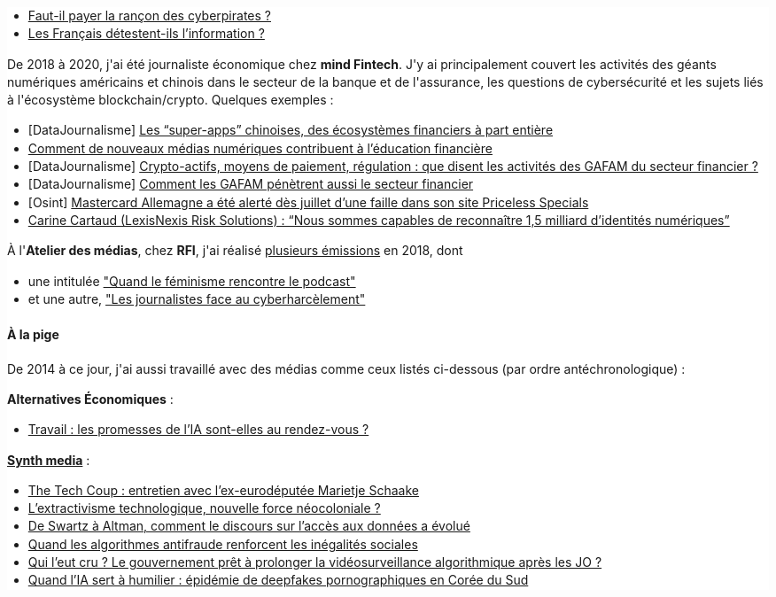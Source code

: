 - [Faut-il payer la rançon des cyberpirates ?](https://flint.media/posts/2-faut-il-payer-la-rancon-des-cyberpirates)
- [Les Français détestent-ils l’information ?](https://flint.media/posts/29-les-francais-detestent-ils-linformation)

De 2018 à 2020, j'ai été journaliste économique chez **mind Fintech**. J'y ai principalement couvert les activités des géants numériques américains et chinois dans le secteur de la banque et de l'assurance, les questions de cybersécurité et les sujets liés à l'écosystème blockchain/crypto. Quelques exemples :
- [DataJournalisme] [Les “super-apps” chinoises, des écosystèmes financiers à part entière](https://www.mindfintech.fr/services-bancaires/les-super-apps-chinoises-des-ecosystemes-financiers-a-part-entiere/)
- [Comment de nouveaux médias numériques contribuent à l’éducation financière](https://www.mindfintech.fr/services-bancaires/comment-de-nouveaux-medias-numeriques-contribuent-a-leducation-financiere/)
- [DataJournalisme] [Crypto-actifs, moyens de paiement, régulation : que disent les activités des GAFAM du secteur financier ?](https://www.mindfintech.fr/services-bancaires/crypto-actifs-moyens-de-paiement-regulation-que-disent-les-activites-des-gafam-du-secteur-financier/)
- [DataJournalisme] [Comment les GAFAM pénètrent aussi le secteur financier](https://www.mindmedia.fr/medias-audiovisuel/comment-les-gafam-penetrent-aussi-le-secteur-financier/)
- [Osint] [Mastercard Allemagne a été alerté dès juillet d’une faille dans son site Priceless Specials](https://www.mindfintech.fr/services-bancaires/mastercard-allemagne-a-ete-alerte-des-juillet-dune-faille-dans-son-site-priceless-specials/)
- [Carine Cartaud (LexisNexis Risk Solutions) : “Nous sommes capables de reconnaître 1,5 milliard d’identités numériques”](https://www.mind.eu.com/fintech/services-bancaires/carine-cartaud-lexisnexis-risk-solutions-nous-sommes-capables-de-reconnaitre-15-milliard-didentites-numeriques/)

À l'**Atelier des médias**, chez **RFI**, j'ai réalisé [plusieurs émissions](https://www.rfi.fr/fr/auteur/mathilde-saliou/) en 2018, dont 
- une intitulée ["Quand le féminisme rencontre le podcast"](https://www.rfi.fr/fr/emission/20180915-quand-le-feminisme-rencontre-le-podcast) 
- et une autre, ["Les journalistes face au cyberharcèlement"](https://www.rfi.fr/fr/emission/20181013-journalistes-cyberharcelement-insultes-lynchages-menaces-reseaux-sociaux)

#### À la pige

De 2014 à ce jour, j'ai aussi travaillé avec des médias comme ceux listés ci-dessous (par ordre antéchronologique) :

**Alternatives Économiques** : 
- [Travail : les promesses de l’IA sont-elles au rendez-vous ?](https://www.alternatives-economiques.fr/promesses-de-lia-rendez/00114000)

[**Synth media**](https://synthmedia.fr/author/mathilde-saliou/) : 
- [The Tech Coup : entretien avec l’ex-eurodéputée Marietje Schaake](https://synthmedia.fr/2025/03/entretiens/the-tech-coup-marietje-schaake/)
- [L’extractivisme technologique, nouvelle force néocoloniale ?](https://synthmedia.fr/2025/02/politiques/lextractivisme-technologique-nouvelle-force-neocoloniale/)
- [De Swartz à Altman, comment le discours sur l’accès aux données a évolué](https://synthmedia.fr/2024/12/techniques-et-prospective/de-swartz-a-altman-comment-le-discours-sur-lacces-aux-donnees-a-evolue/)
- [Quand les algorithmes antifraude renforcent les inégalités sociales](https://synthmedia.fr/2024/11/politiques/travail/quand-les-algorithmes-anti-fraude-renforcent-les-inegalites-sociales/)
- [Qui l’eut cru ? Le gouvernement prêt à prolonger la vidéosurveillance algorithmique après les JO ?](https://synthmedia.fr/2024/10/politiques/qui-leut-cru-le-gouvernement-pret-a-prolonger-la-videosurveillance-algorithmique-apres-les-jo/)
 - [Quand l’IA sert à humilier : épidémie de deepfakes pornographiques en Corée du Sud](https://synthmedia.fr/2024/09/politiques/quand-lia-sert-a-humilier-epidemie-de-deepfakes-pornographiques-en-coree-du-sud/)
